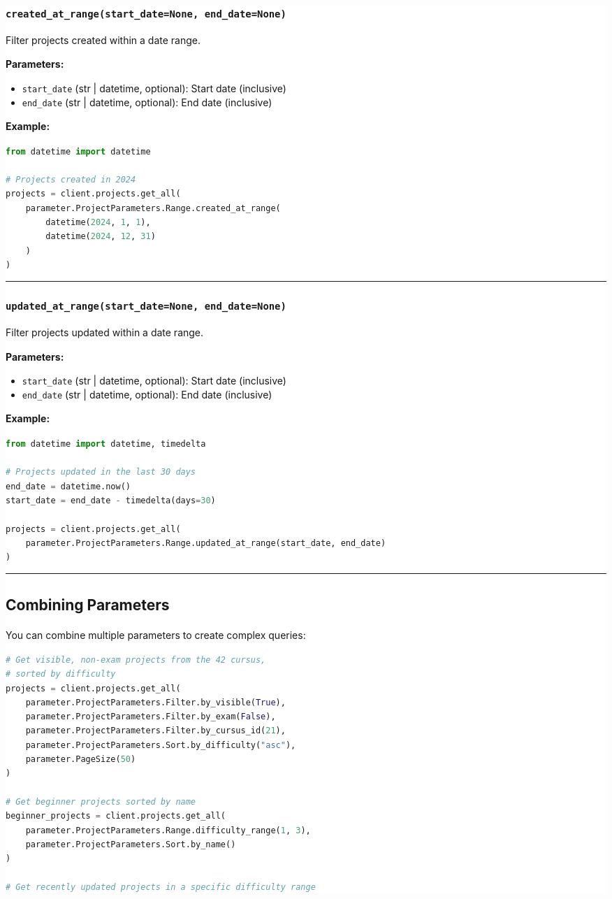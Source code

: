 
### `created_at_range(start_date=None, end_date=None)`
Filter projects created within a date range.

**Parameters:**
- `start_date` (str | datetime, optional): Start date (inclusive)
- `end_date` (str | datetime, optional): End date (inclusive)

**Example:**
```python
from datetime import datetime

# Projects created in 2024
projects = client.projects.get_all(
    parameter.ProjectParameters.Range.created_at_range(
        datetime(2024, 1, 1),
        datetime(2024, 12, 31)
    )
)
```

---

### `updated_at_range(start_date=None, end_date=None)`
Filter projects updated within a date range.

**Parameters:**
- `start_date` (str | datetime, optional): Start date (inclusive)
- `end_date` (str | datetime, optional): End date (inclusive)

**Example:**
```python
from datetime import datetime, timedelta

# Projects updated in the last 30 days
end_date = datetime.now()
start_date = end_date - timedelta(days=30)

projects = client.projects.get_all(
    parameter.ProjectParameters.Range.updated_at_range(start_date, end_date)
)
```

---

## Combining Parameters

You can combine multiple parameters to create complex queries:

```python
# Get visible, non-exam projects from the 42 cursus,
# sorted by difficulty
projects = client.projects.get_all(
    parameter.ProjectParameters.Filter.by_visible(True),
    parameter.ProjectParameters.Filter.by_exam(False),
    parameter.ProjectParameters.Filter.by_cursus_id(21),
    parameter.ProjectParameters.Sort.by_difficulty("asc"),
    parameter.PageSize(50)
)

# Get beginner projects sorted by name
beginner_projects = client.projects.get_all(
    parameter.ProjectParameters.Range.difficulty_range(1, 3),
    parameter.ProjectParameters.Sort.by_name()
)

# Get recently updated projects in a specific difficulty range
```